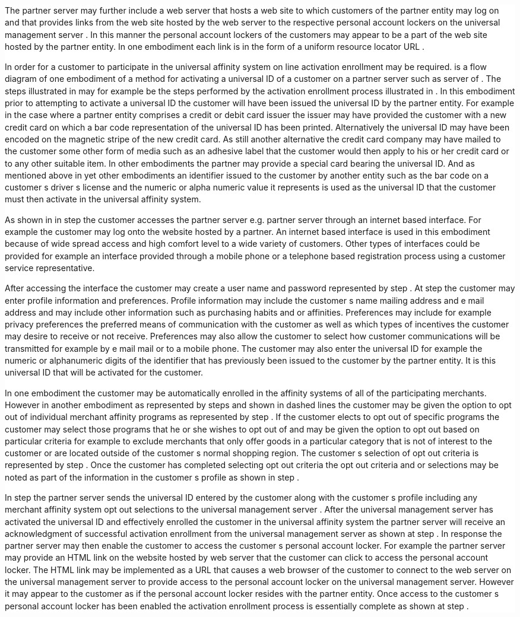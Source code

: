 The partner server may further include a web server that hosts a web site to which customers of the partner entity may log on and that provides links from the web site hosted by the web server to the respective personal account lockers on the universal management server . In this manner the personal account lockers of the customers may appear to be a part of the web site hosted by the partner entity. In one embodiment each link is in the form of a uniform resource locator URL .

In order for a customer to participate in the universal affinity system on line activation enrollment may be required. is a flow diagram of one embodiment of a method for activating a universal ID of a customer on a partner server such as server of . The steps illustrated in may for example be the steps performed by the activation enrollment process illustrated in . In this embodiment prior to attempting to activate a universal ID the customer will have been issued the universal ID by the partner entity. For example in the case where a partner entity comprises a credit or debit card issuer the issuer may have provided the customer with a new credit card on which a bar code representation of the universal ID has been printed. Alternatively the universal ID may have been encoded on the magnetic stripe of the new credit card. As still another alternative the credit card company may have mailed to the customer some other form of media such as an adhesive label that the customer would then apply to his or her credit card or to any other suitable item. In other embodiments the partner may provide a special card bearing the universal ID. And as mentioned above in yet other embodiments an identifier issued to the customer by another entity such as the bar code on a customer s driver s license and the numeric or alpha numeric value it represents is used as the universal ID that the customer must then activate in the universal affinity system.

As shown in in step the customer accesses the partner server e.g. partner server through an internet based interface. For example the customer may log onto the website hosted by a partner. An internet based interface is used in this embodiment because of wide spread access and high comfort level to a wide variety of customers. Other types of interfaces could be provided for example an interface provided through a mobile phone or a telephone based registration process using a customer service representative.

After accessing the interface the customer may create a user name and password represented by step . At step the customer may enter profile information and preferences. Profile information may include the customer s name mailing address and e mail address and may include other information such as purchasing habits and or affinities. Preferences may include for example privacy preferences the preferred means of communication with the customer as well as which types of incentives the customer may desire to receive or not receive. Preferences may also allow the customer to select how customer communications will be transmitted for example by e mail mail or to a mobile phone. The customer may also enter the universal ID for example the numeric or alphanumeric digits of the identifier that has previously been issued to the customer by the partner entity. It is this universal ID that will be activated for the customer.

In one embodiment the customer may be automatically enrolled in the affinity systems of all of the participating merchants. However in another embodiment as represented by steps and shown in dashed lines the customer may be given the option to opt out of individual merchant affinity programs as represented by step . If the customer elects to opt out of specific programs the customer may select those programs that he or she wishes to opt out of and may be given the option to opt out based on particular criteria for example to exclude merchants that only offer goods in a particular category that is not of interest to the customer or are located outside of the customer s normal shopping region. The customer s selection of opt out criteria is represented by step . Once the customer has completed selecting opt out criteria the opt out criteria and or selections may be noted as part of the information in the customer s profile as shown in step .

In step the partner server sends the universal ID entered by the customer along with the customer s profile including any merchant affinity system opt out selections to the universal management server . After the universal management server has activated the universal ID and effectively enrolled the customer in the universal affinity system the partner server will receive an acknowledgment of successful activation enrollment from the universal management server as shown at step . In response the partner server may then enable the customer to access the customer s personal account locker. For example the partner server may provide an HTML link on the website hosted by web server that the customer can click to access the personal account locker. The HTML link may be implemented as a URL that causes a web browser of the customer to connect to the web server on the universal management server to provide access to the personal account locker on the universal management server. However it may appear to the customer as if the personal account locker resides with the partner entity. Once access to the customer s personal account locker has been enabled the activation enrollment process is essentially complete as shown at step .
